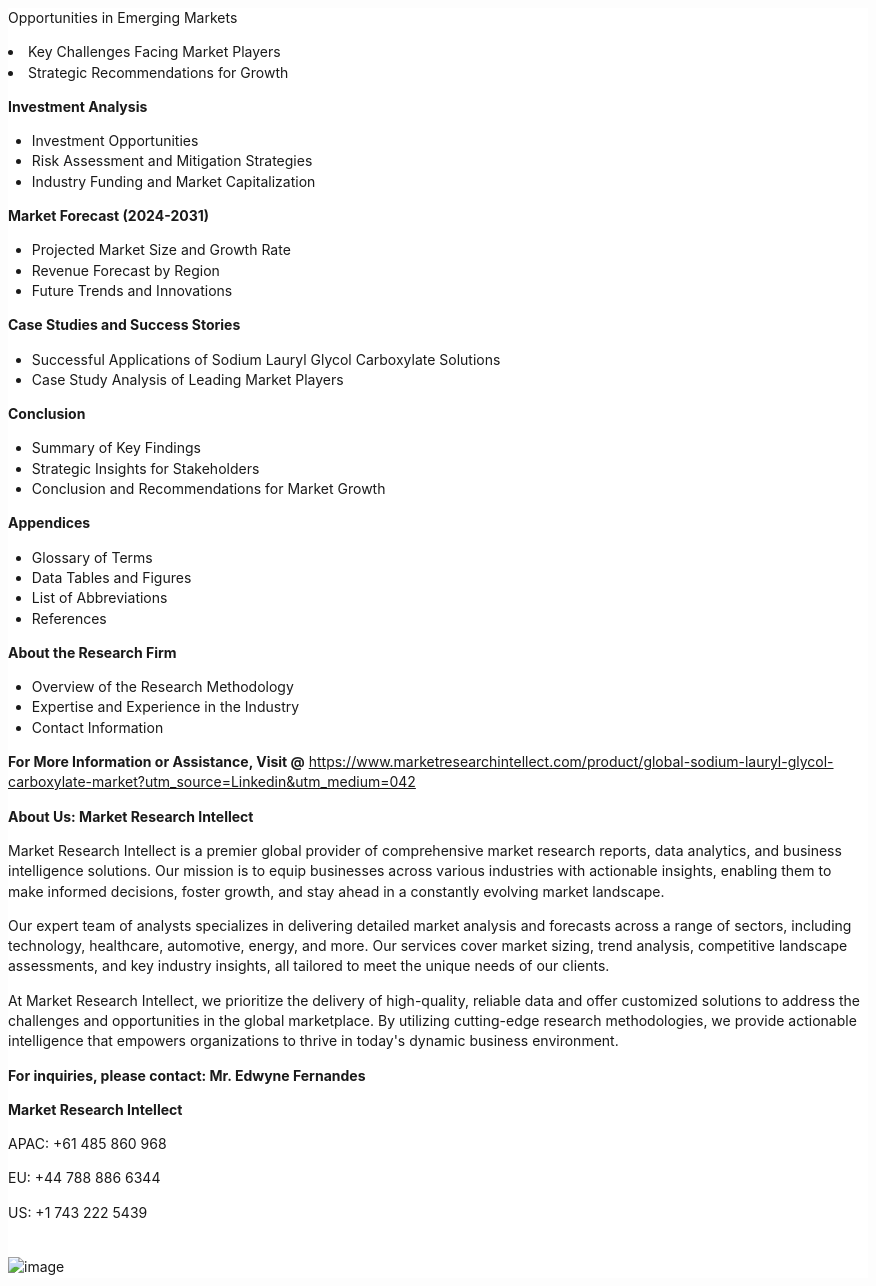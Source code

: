 Opportunities in Emerging Markets</li><li>Key Challenges Facing Market Players</li><li>Strategic Recommendations for Growth</li></ul><p><strong>Investment Analysis</strong></p><ul><li>Investment Opportunities</li><li>Risk Assessment and Mitigation Strategies</li><li>Industry Funding and Market Capitalization</li></ul><p><strong>Market Forecast (2024-2031)</strong></p><ul><li>Projected Market Size and Growth Rate</li><li>Revenue Forecast by Region</li><li>Future Trends and Innovations</li></ul><p><strong>Case Studies and Success Stories</strong></p><ul><li>Successful Applications of Sodium Lauryl Glycol Carboxylate Solutions</li><li>Case Study Analysis of Leading Market Players</li></ul><p><strong>Conclusion</strong></p><ul><li>Summary of Key Findings</li><li>Strategic Insights for Stakeholders</li><li>Conclusion and Recommendations for Market Growth</li></ul><p><strong>Appendices</strong></p><ul><li>Glossary of Terms</li><li>Data Tables and Figures</li><li>List of Abbreviations</li><li>References</li></ul><p><strong>About the Research Firm</strong></p><ul><li>Overview of the Research Methodology</li><li>Expertise and Experience in the Industry</li><li>Contact Information</li></ul></div><div class="article-main__content" data-test-id="publishing-text-block"><p><span class="font-[700]"><strong>For More Information or Assistance, Visit @</strong>&nbsp;<a href="https://www.marketresearchintellect.com/product/global-sodium-lauryl-glycol-carboxylate-market?utm_source=Linkedin&utm_medium=042">https://www.marketresearchintellect.com/product/global-sodium-lauryl-glycol-carboxylate-market?utm_source=Linkedin&utm_medium=042</a></span></p><p><strong>About Us: Market Research Intellect</strong></p><p>Market Research Intellect is a premier global provider of comprehensive market research reports, data analytics, and business intelligence solutions. Our mission is to equip businesses across various industries with actionable insights, enabling them to make informed decisions, foster growth, and stay ahead in a constantly evolving market landscape.</p><p>Our expert team of analysts specializes in delivering detailed market analysis and forecasts across a range of sectors, including technology, healthcare, automotive, energy, and more. Our services cover market sizing, trend analysis, competitive landscape assessments, and key industry insights, all tailored to meet the unique needs of our clients.</p><p>At Market Research Intellect, we prioritize the delivery of high-quality, reliable data and offer customized solutions to address the challenges and opportunities in the global marketplace. By utilizing cutting-edge research methodologies, we provide actionable intelligence that empowers organizations to thrive in today's dynamic business environment.</p><p><strong>For inquiries, please contact: Mr. Edwyne Fernandes</strong></p><p><strong>Market Research Intellect</strong></p><p>APAC: +61 485 860 968</p><p>EU: +44 788 886 6344</p><p>US: +1 743 222 5439</p></div><div class="article-main__content" data-test-id="publishing-text-block">&nbsp;</div>
![image](https://github.com/user-attachments/assets/ebfe4a14-4b6f-47c6-b152-f7b7140c38be)
